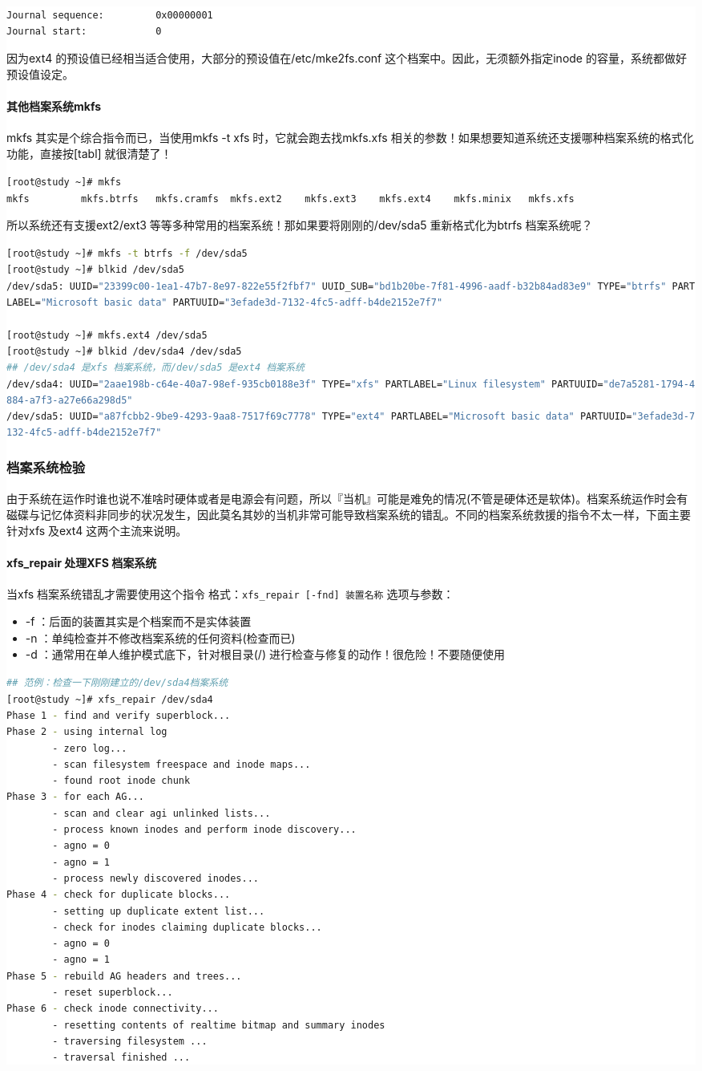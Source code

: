 ```bash
Journal sequence:         0x00000001
Journal start:            0
```

因为ext4 的预设值已经相当适合使用，大部分的预设值在/etc/mke2fs.conf 这个档案中。因此，无须额外指定inode 的容量，系统都做好预设值设定。

#### 其他档案系统mkfs
mkfs 其实是个综合指令而已，当使用mkfs -t xfs 时，它就会跑去找mkfs.xfs 相关的参数！如果想要知道系统还支援哪种档案系统的格式化功能，直接按[tabl] 就很清楚了！
```bash
[root@study ~]# mkfs
mkfs         mkfs.btrfs   mkfs.cramfs  mkfs.ext2    mkfs.ext3    mkfs.ext4    mkfs.minix   mkfs.xfs
```
所以系统还有支援ext2/ext3 等等多种常用的档案系统！那如果要将刚刚的/dev/sda5 重新格式化为btrfs 档案系统呢？
```bash
[root@study ~]# mkfs -t btrfs -f /dev/sda5
[root@study ~]# blkid /dev/sda5
/dev/sda5: UUID="23399c00-1ea1-47b7-8e97-822e55f2fbf7" UUID_SUB="bd1b20be-7f81-4996-aadf-b32b84ad83e9" TYPE="btrfs" PARTLABEL="Microsoft basic data" PARTUUID="3efade3d-7132-4fc5-adff-b4de2152e7f7"

[root@study ~]# mkfs.ext4 /dev/sda5
[root@study ~]# blkid /dev/sda4 /dev/sda5
## /dev/sda4 是xfs 档案系统，而/dev/sda5 是ext4 档案系统
/dev/sda4: UUID="2aae198b-c64e-40a7-98ef-935cb0188e3f" TYPE="xfs" PARTLABEL="Linux filesystem" PARTUUID="de7a5281-1794-4884-a7f3-a27e66a298d5"
/dev/sda5: UUID="a87fcbb2-9be9-4293-9aa8-7517f69c7778" TYPE="ext4" PARTLABEL="Microsoft basic data" PARTUUID="3efade3d-7132-4fc5-adff-b4de2152e7f7"
```

### 档案系统检验
由于系统在运作时谁也说不准啥时硬体或者是电源会有问题，所以『当机』可能是难免的情况(不管是硬体还是软体)。档案系统运作时会有磁碟与记忆体资料非同步的状况发生，因此莫名其妙的当机非常可能导致档案系统的错乱。不同的档案系统救援的指令不太一样，下面主要针对xfs 及ext4 这两个主流来说明。

#### xfs_repair 处理XFS 档案系统
当xfs 档案系统错乱才需要使用这个指令
格式：`xfs_repair [-fnd] 装置名称`
选项与参数：
- -f ：后面的装置其实是个档案而不是实体装置
- -n ：单纯检查并不修改档案系统的任何资料(检查而已)
- -d ：通常用在单人维护模式底下，针对根目录(/) 进行检查与修复的动作！很危险！不要随便使用

```bash
## 范例：检查一下刚刚建立的/dev/sda4档案系统 
[root@study ~]# xfs_repair /dev/sda4
Phase 1 - find and verify superblock...
Phase 2 - using internal log
        - zero log...
        - scan filesystem freespace and inode maps...
        - found root inode chunk
Phase 3 - for each AG...
        - scan and clear agi unlinked lists...
        - process known inodes and perform inode discovery...
        - agno = 0
        - agno = 1
        - process newly discovered inodes...
Phase 4 - check for duplicate blocks...
        - setting up duplicate extent list...
        - check for inodes claiming duplicate blocks...
        - agno = 0
        - agno = 1
Phase 5 - rebuild AG headers and trees...
        - reset superblock...
Phase 6 - check inode connectivity...
        - resetting contents of realtime bitmap and summary inodes
        - traversing filesystem ...
        - traversal finished ...
```